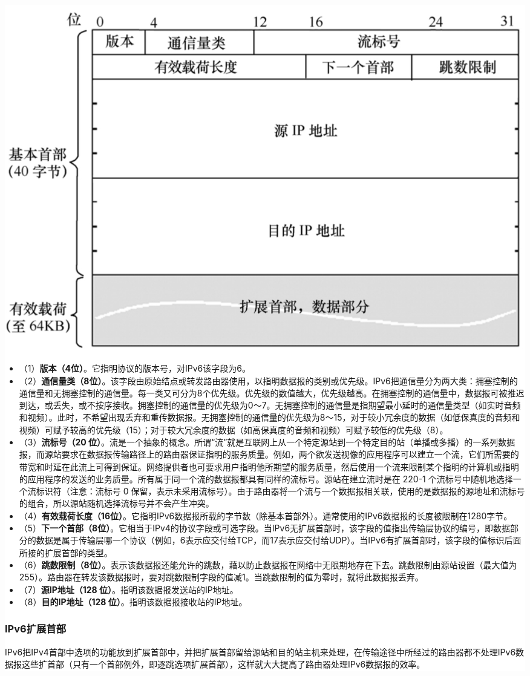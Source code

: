 ![image](./assets/ipv6-2.png)

- （1）**版本（4位）**。它指明协议的版本号，对IPv6该字段为6。
- （2）**通信量类（8位）**。该字段由原始结点或转发路由器使用，以指明数据报的类别或优先级。IPv6把通信量分为两大类：拥塞控制的通信量和无拥塞控制的通信量。每一类又可分为8个优先级。优先级的数值越大，优先级越高。在拥塞控制的通信量中，数据报可被推迟到达，或丢失，或不按序接收。拥塞控制的通信量的优先级为0～7。无拥塞控制的通信量是指期望最小延时的通信量类型（如实时音频和视频）。此时，不希望出现丢弃和重传数据报。无拥塞控制的通信量的优先级为8～15，对于较小冗余度的数据（如低保真度的音频和视频）可赋予较高的优先级（15）；对于较大冗余度的数据（如高保真度的音频和视频）可赋予较低的优先级（8）。
- （3）**流标号（20 位）**。流是一个抽象的概念。所谓“流”就是互联网上从一个特定源站到一个特定目的站（单播或多播）的一系列数据报，而源站要求在数据报传输路径上的路由器保证指明的服务质量。例如，两个欲发送视像的应用程序可以建立一个流，它们所需要的带宽和时延在此流上可得到保证。网络提供者也可要求用户指明他所期望的服务质量，然后使用一个流来限制某个指明的计算机或指明的应用程序的发送的业务质量。所有属于同一个流的数据报都具有同样的流标号。源站在建立流时是在 220-1 个流标号中随机地选择一个流标识符（注意：流标号 0 保留，表示未采用流标号）。由于路由器将一个流与一个数据报相关联，使用的是数据报的源地址和流标号的组合，所以源站随机选择流标号并不会产生冲突。
- （4）**有效载荷长度（16位）**。它指明IPv6数据报所载的字节数（除基本首部外）。通常使用的IPv6数据报的长度被限制在1280字节。
- （5）**下一个首部（8位）**。它相当于IPv4的协议字段或可选字段。当IPv6无扩展首部时，该字段的值指出传输层协议的编号，即数据部分的数据是属于传输层哪一个协议（例如，6表示应交付给TCP，而17表示应交付给UDP）。当IPv6有扩展首部时，该字段的值标识后面所接的扩展首部的类型。
- （6）**跳数限制（8位）**。表示该数据报还能允许的跳数，藉以防止数据报在网络中无限期地存在下去。跳数限制由源站设置（最大值为255）。路由器在转发该数据报时，要对跳数限制字段的值减1。当跳数限制的值为零时，就将此数据报丢弃。
- （7）**源IP地址（128 位）**。指明该数据报发送站的IP地址。
- （8）**目的IP地址（128 位）**。指明该数据报接收站的IP地址。

### IPv6扩展首部

IPv6把IPv4首部中选项的功能放到扩展首部中，并把扩展首部留给源站和目的站主机来处理，在传输途径中所经过的路由器都不处理IPv6数据报这些扩首部（只有一个首部例外，即逐跳选项扩展首部），这样就大大提高了路由器处理IPv6数据报的效率。
